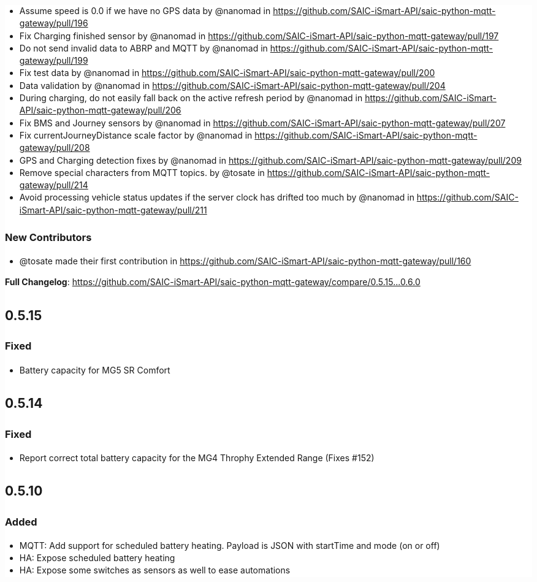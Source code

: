 * Assume speed is 0.0 if we have no GPS data by @nanomad in https://github.com/SAIC-iSmart-API/saic-python-mqtt-gateway/pull/196
* Fix Charging finished sensor by @nanomad in https://github.com/SAIC-iSmart-API/saic-python-mqtt-gateway/pull/197
* Do not send invalid data to ABRP and MQTT by @nanomad in https://github.com/SAIC-iSmart-API/saic-python-mqtt-gateway/pull/199
* Fix test data by @nanomad in https://github.com/SAIC-iSmart-API/saic-python-mqtt-gateway/pull/200
* Data validation by @nanomad in https://github.com/SAIC-iSmart-API/saic-python-mqtt-gateway/pull/204
* During charging, do not easily fall back on the active refresh period by @nanomad in https://github.com/SAIC-iSmart-API/saic-python-mqtt-gateway/pull/206
* Fix BMS and Journey sensors by @nanomad in https://github.com/SAIC-iSmart-API/saic-python-mqtt-gateway/pull/207
* Fix currentJourneyDistance scale factor by @nanomad in https://github.com/SAIC-iSmart-API/saic-python-mqtt-gateway/pull/208
* GPS and Charging detection fixes by @nanomad in https://github.com/SAIC-iSmart-API/saic-python-mqtt-gateway/pull/209
* Remove special characters from MQTT topics. by @tosate in https://github.com/SAIC-iSmart-API/saic-python-mqtt-gateway/pull/214
* Avoid processing vehicle status updates if the server clock has drifted too much by @nanomad in https://github.com/SAIC-iSmart-API/saic-python-mqtt-gateway/pull/211

### New Contributors
* @tosate made their first contribution in https://github.com/SAIC-iSmart-API/saic-python-mqtt-gateway/pull/160

**Full Changelog**: https://github.com/SAIC-iSmart-API/saic-python-mqtt-gateway/compare/0.5.15...0.6.0

## 0.5.15

### Fixed

* Battery capacity for MG5 SR Comfort

## 0.5.14

### Fixed

* Report correct total battery capacity for the MG4 Throphy Extended Range (Fixes #152)
  
## 0.5.10

### Added

* MQTT: Add support for scheduled battery heating. Payload is JSON with startTime and mode (on or off)
* HA: Expose scheduled battery heating
* HA: Expose some switches as sensors as well to ease automations
